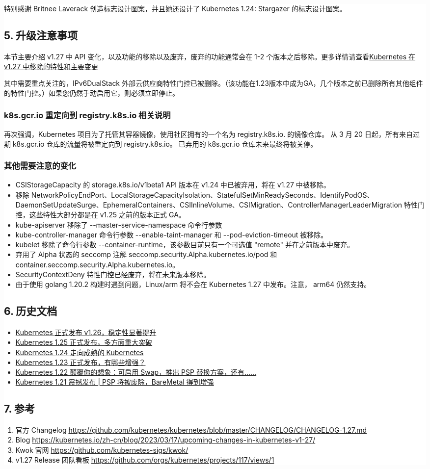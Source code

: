 特别感谢 Britnee Laverack 创造标志设计图案，并且她还设计了 Kubernetes 1.24: Stargazer 的标志设计图案。

## 5. 升级注意事项

本节主要介绍 v1.27 中 API 变化，以及功能的移除以及废弃，废弃的功能通常会在 1-2 个版本之后移除。更多详情请查看[Kubernetes 在 v1.27 中移除的特性和主要变更](https://kubernetes.io/zh-cn/blog/2023/03/17/upcoming-changes-in-kubernetes-v1-27/)

其中需要重点关注的，IPv6DualStack 外部云供应商特性门控已被删除。（该功能在1.23版本中成为GA，几个版本之前已删除所有其他组件的特性门控。）如果您仍然手动启用它，则必须立即停止。

### k8s.gcr.io 重定向到 registry.k8s.io 相关说明

再次强调，Kubernetes 项目为了托管其容器镜像，使用社区拥有的一个名为 registry.k8s.io. 的镜像仓库。 从 3 月 20 日起，所有来自过期 k8s.gcr.io 仓库的流量将被重定向到 registry.k8s.io。 已弃用的 k8s.gcr.io 仓库未来最终将被关停。

### 其他需要注意的变化

- CSIStorageCapacity 的 storage.k8s.io/v1beta1 API 版本在 v1.24 中已被弃用，将在 v1.27 中被移除。
- 移除 NetworkPolicyEndPort、LocalStorageCapacityIsolation、StatefulSetMinReadySeconds、IdentifyPodOS、DaemonSetUpdateSurge、EphemeralContainers、CSIInlineVolume、CSIMigration、ControllerManagerLeaderMigration 特性门控，这些特性大部分都是在 v1.25 之前的版本正式 GA。
- kube-apiserver 移除了 --master-service-namespace 命令行参数
- kube-controller-manager 命令行参数 --enable-taint-manager 和 --pod-eviction-timeout 被移除。
- kubelet 移除了命令行参数 --container-runtime，该参数目前只有一个可选值 "remote" 并在之前版本中废弃。
- 弃用了 Alpha 状态的 seccomp 注解 seccomp.security.Alpha.kubernetes.io/pod 和 container.seccomp.security.Alpha.kubernetes.io。
- SecurityContextDeny 特性门控已经废弃，将在未来版本移除。
- 由于使用 golang 1.20.2 构建时遇到问题，Linux/arm 将不会在 Kubernetes 1.27 中发布。注意， arm64 仍然支持。

## 6. 历史文档

- [Kubernetes 正式发布 v1.26，稳定性显著提升](https://mp.weixin.qq.com/s/qwzmeIM4INz-_BK_gbwOxw)
- [Kubernetes 1.25 正式发布，多方面重大突破](https://mp.weixin.qq.com/s/aRmLBYpk0MhLJAwY85DyuA)
- [Kubernetes 1.24 走向成熟的 Kubernetes](https://mp.weixin.qq.com/s/vqH8ueaZeEeZbx_axNVSjg)
- [Kubernetes 1.23 正式发布，有哪些增强？](https://mp.weixin.qq.com/s/A5GBv5Yn6tQK_r6_FSyp9A)
- [Kubernetes 1.22 颠覆你的想象：可启用 Swap，推出 PSP 替换方案，还有……](https://mp.weixin.qq.com/s/9nH2UagDm6TkGhEyoYPgpQ)
- [Kubernetes 1.21 震撼发布 | PSP 将被废除，BareMetal 得到增强](https://mp.weixin.qq.com/s/amGjvytJatO-5a7Nz4BYPw)

## 7. 参考

1. 官方 Changelog <https://github.com/kubernetes/kubernetes/blob/master/CHANGELOG/CHANGELOG-1.27.md>
2. Blog <https://kubernetes.io/zh-cn/blog/2023/03/17/upcoming-changes-in-kubernetes-v1-27/>
3. Kwok 官网 https://github.com/kubernetes-sigs/kwok/
4. v1.27 Release 团队看板 <https://github.com/orgs/kubernetes/projects/117/views/1>
